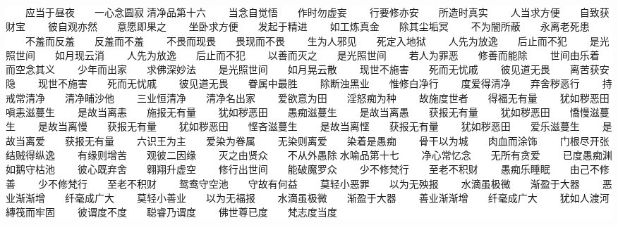 　　应当于昼夜　　一心念圆寂
清净品第十六
　　当念自觉悟　　作时勿虚妄
　　行要修亦安　　所造时真实
　　人当求方便　　自致获财宝
　　彼自观亦然　　意愿即果之
　　坐卧求方便　　发起于精进
　　如工炼真金　　除其尘垢冥
　　不为闇所蔽　　永离老死患
　　不羞而反羞　　反羞而不羞
　　不畏而现畏　　畏现而不畏
　　生为人邪见　　死定入地狱
　　人先为放逸　　后止而不犯
　　是光照世间　　如月现云消
　　人先为放逸　　后止而不犯
　　以善而灭之　　是光照世间
　　若人为罪恶　　修善而能除
　　世间由乐着　　而空念其义
　　少年而出家　　求佛深妙法
　　是光照世间　　如月晃云散
　　现世不施害　　死而无忧戚
　　彼见道无畏　　离苦获安隐
　　现世不施害　　死而无忧戚
　　彼见道无畏　　眷属中最胜
　　除断浊黑业　　惟修白净行
　　度爱得清净　　弃舍秽恶行
　　持戒常清净　　清净晡沙他
　　三业恒清净　　清净名出家
　　爱欲意为田　　淫怒痴为种
　　故施度世者　　得福无有量
　　犹如秽恶田　　嗔恚滋蔓生
　　是故当离恚　　施报无有量
　　犹如秽恶田　　愚痴滋蔓生
　　是故当离愚　　获报无有量
　　犹如秽恶田　　憍慢滋蔓生
　　是故当离慢　　获报无有量
　　犹如秽恶田　　悭吝滋蔓生
　　是故当离悭　　获报无有量
　　犹如秽恶田　　爱乐滋蔓生
　　是故当离爱　　获报无有量
　　六识王为主　　爱染为眷属
　　无染则离爱　　染着是愚痴
　　骨干以为城　　肉血而涂饰
　　门根尽开张　　结贼得纵逸
　　有缘则增苦　　观彼二因缘
　　灭之由贤众　　不从外愚除
水喻品第十七
　　净心常忆念　　无所有贪爱
　　已度愚痴渊　　如鹅守枯池
　　彼心既弃舍　　翱翔升虚空
　　修行出世间　　能破魔罗众
　　少不修梵行　　至老不积财
　　愚痴乐睡眠　　由己不修善
　　少不修梵行　　至老不积财
　　鸳鸯守空池　　守故有何益
　　莫轻小恶罪　　以为无殃报
　　水滴虽极微　　渐盈于大器
　　恶业渐渐增　　纤毫成广大
　　莫轻小善业　　以为无福报
　　水滴虽极微　　渐盈于大器
　　善业渐渐增　　纤毫成广大
　　犹如人渡河　　縳筏而牢固
　　彼谓度不度　　聪睿乃谓度
　　佛世尊已度　　梵志度当度